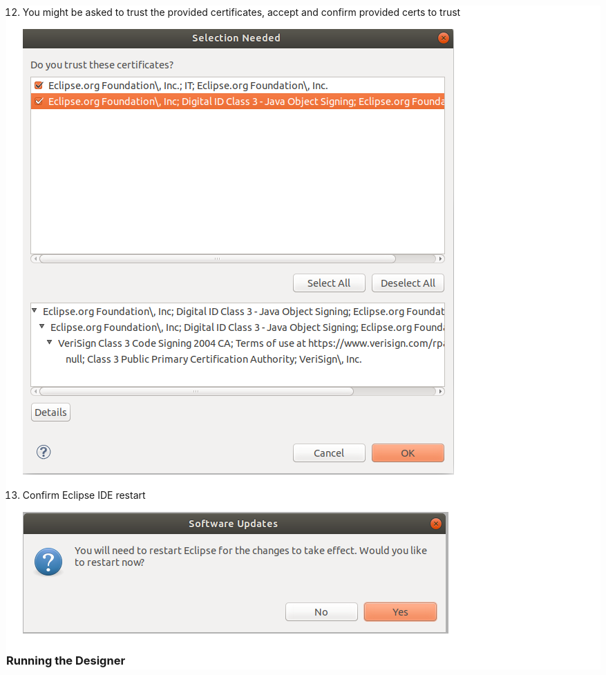 12. You might be asked to trust the provided certificates, accept and confirm provided certs to trust
  
    ![Certificate Trust](images/eclipse-install-ipd-step6.png "Certificate Trust" )
  
13. Confirm Eclipse IDE restart  
  
    ![Eclipse Restart](images/eclipse-install-ipd-step7.png "Eclipse Restart" )

### Running the Designer
